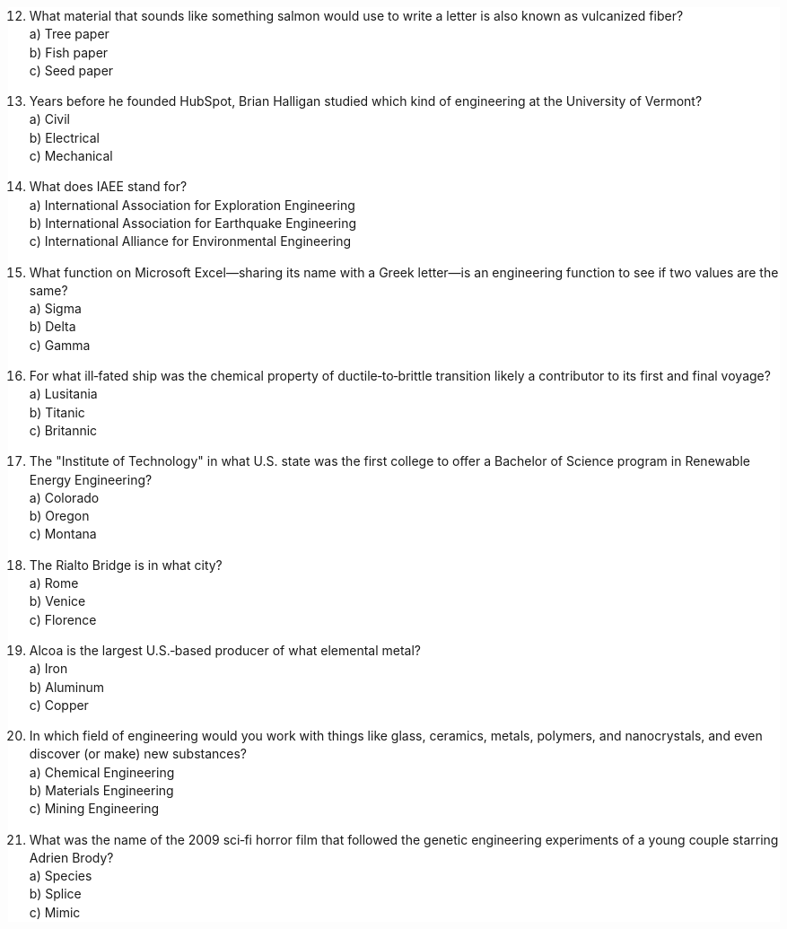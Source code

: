 12. What material that sounds like something salmon would use to write a letter is also known as vulcanized fiber?  
    a) Tree paper  
    b) Fish paper  
    c) Seed paper

13. Years before he founded HubSpot, Brian Halligan studied which kind of engineering at the University of Vermont?  
    a) Civil  
    b) Electrical  
    c) Mechanical

14. What does IAEE stand for?  
    a) International Association for Exploration Engineering  
    b) International Association for Earthquake Engineering  
    c) International Alliance for Environmental Engineering

15. What function on Microsoft Excel—sharing its name with a Greek letter—is an engineering function to see if two values are the same?  
    a) Sigma  
    b) Delta  
    c) Gamma

16. For what ill‑fated ship was the chemical property of ductile‑to‑brittle transition likely a contributor to its first and final voyage?  
    a) Lusitania  
    b) Titanic  
    c) Britannic

17. The "Institute of Technology" in what U.S. state was the first college to offer a Bachelor of Science program in Renewable Energy Engineering?  
    a) Colorado  
    b) Oregon  
    c) Montana

18. The Rialto Bridge is in what city?  
    a) Rome  
    b) Venice  
    c) Florence

19. Alcoa is the largest U.S.‑based producer of what elemental metal?  
    a) Iron  
    b) Aluminum  
    c) Copper

20. In which field of engineering would you work with things like glass, ceramics, metals, polymers, and nanocrystals, and even discover (or make) new substances?  
    a) Chemical Engineering  
    b) Materials Engineering  
    c) Mining Engineering

21. What was the name of the 2009 sci‑fi horror film that followed the genetic engineering experiments of a young couple starring Adrien Brody?  
    a) Species  
    b) Splice  
    c) Mimic

